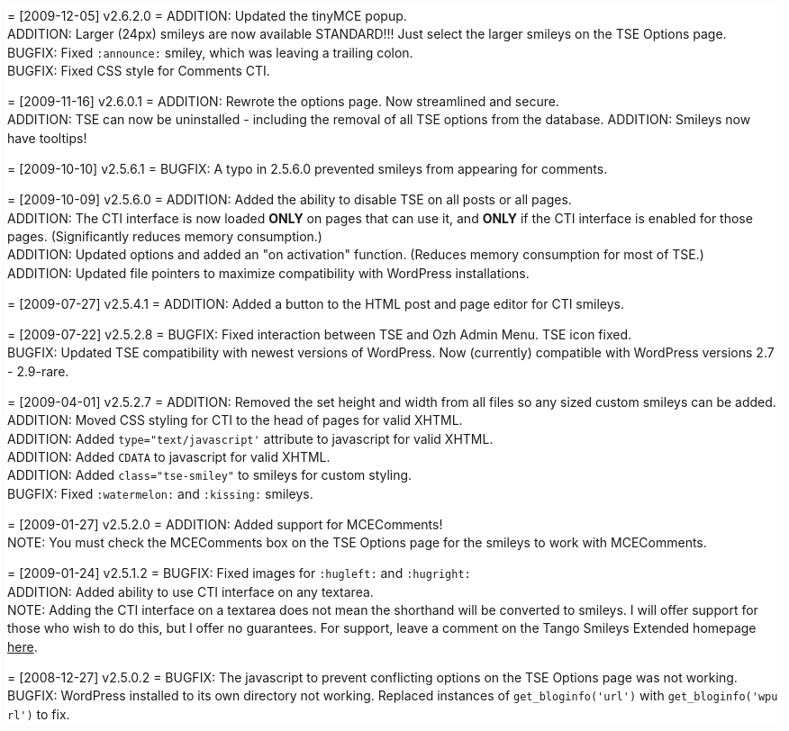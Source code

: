 = [2009-12-05] v2.6.2.0 =
ADDITION: Updated the tinyMCE popup.     
ADDITION: Larger (24px) smileys are now available STANDARD!!! Just select the larger smileys on the TSE Options page.     
BUGFIX: Fixed `:announce:` smiley, which was leaving a trailing colon.     
BUGFIX: Fixed CSS style for Comments CTI.

= [2009-11-16] v2.6.0.1 =
ADDITION: Rewrote the options page. Now streamlined and secure.     
ADDITION: TSE can now be uninstalled - including the removal of all TSE options from the database.
ADDITION: Smileys now have tooltips!

= [2009-10-10] v2.5.6.1 =
BUGFIX: A typo in 2.5.6.0 prevented smileys from appearing for comments.     

= [2009-10-09] v2.5.6.0 =
ADDITION: Added the ability to disable TSE on all posts or all pages.     
ADDITION: The CTI interface is now loaded **ONLY** on pages that can use it, and **ONLY** if the CTI interface is enabled for those pages. (Significantly reduces memory consumption.)     
ADDITION: Updated options and added an "on activation" function. (Reduces memory consumption for most of TSE.)     
ADDITION: Updated file pointers to maximize compatibility with WordPress installations.

= [2009-07-27] v2.5.4.1 =
ADDITION: Added a button to the HTML post and page editor for CTI smileys.

= [2009-07-22] v2.5.2.8 =
BUGFIX: Fixed interaction between TSE and Ozh Admin Menu. TSE icon fixed.     
BUGFIX: Updated TSE compatibility with newest versions of WordPress. Now (currently) compatible with WordPress versions 2.7 - 2.9-rare.

= [2009-04-01] v2.5.2.7 =
ADDITION: Removed the set height and width from all files so any sized custom smileys can be added.     
ADDITION: Moved CSS styling for CTI to the head of pages for valid XHTML.     
ADDITION: Added `type="text/javascript'` attribute to javascript for valid XHTML.     
ADDITION: Added `CDATA` to javascript for valid XHTML.     
ADDITION: Added `class="tse-smiley"` to smileys for custom styling.     
BUGFIX: Fixed `:watermelon:` and `:kissing:` smileys.

= [2009-01-27] v2.5.2.0 =
ADDITION: Added support for MCEComments!     
NOTE: You must check the MCEComments box on the TSE Options page for the smileys to work with MCEComments.

= [2009-01-24] v2.5.1.2 =
BUGFIX: Fixed images for `:hugleft:` and `:hugright:`     
ADDITION: Added ability to use CTI interface on any textarea.     
NOTE: Adding the CTI interface on a textarea does not mean the shorthand will be converted to smileys. I will offer support for those who wish to do this, but I offer no guarantees. For support, leave a comment on the Tango Smileys Extended homepage [here](http://munashiku.slightofmind.net/wordpress-plugins/tango-smileys-extended).

= [2008-12-27] v2.5.0.2 =
BUGFIX: The javascript to prevent conflicting options on the TSE Options page was not working.     
BUGFIX: WordPress installed to its own directory not working. Replaced instances of `get_bloginfo('url')` with `get_bloginfo('wpurl')` to fix.
